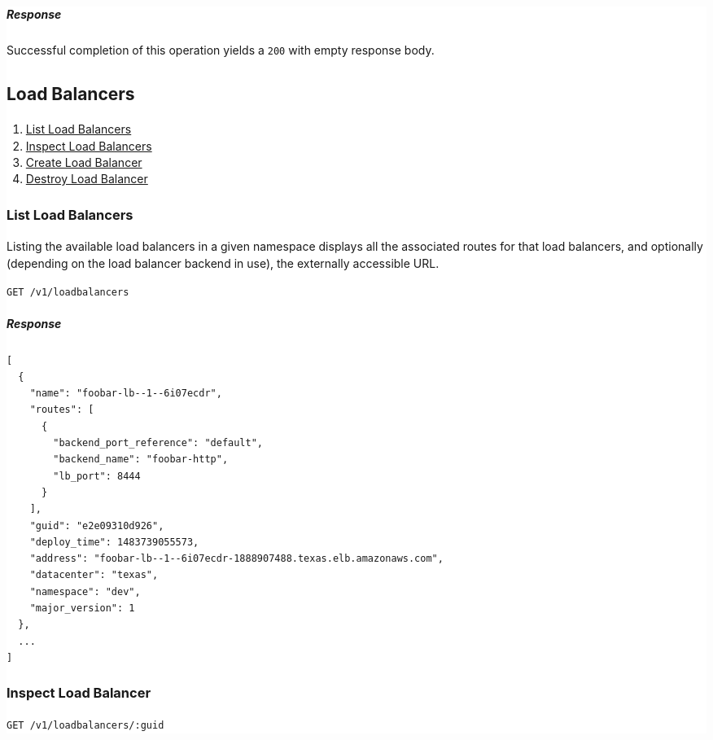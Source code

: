 <h5>Response</h5>

Successful completion of this operation yields a `200` with empty response body.

<h2 id="api-lbs" data-subheading-of="api">Load Balancers</h2>

<ol>
  <li><a href="#api-lbs-list">List Load Balancers</a></li>
  <li><a href="#api-lbs-inspect">Inspect Load Balancers</a></li>
  <li><a href="#api-lbs-up">Create Load Balancer</a></li>
  <li><a href="#api-lbs-down">Destroy Load Balancer</a></li>
</ol>

<h3 id="api-lbs-list" class="linkable">
  List Load Balancers
</h3>

Listing the available load balancers in a given namespace displays all the associated routes for that load balancers, and optionally (depending on the load balancer backend in use), the externally accessible URL.

```
GET /v1/loadbalancers
```

##### Response

```
[
  {
    "name": "foobar-lb--1--6i07ecdr",
    "routes": [
      {
        "backend_port_reference": "default",
        "backend_name": "foobar-http",
        "lb_port": 8444
      }
    ],
    "guid": "e2e09310d926",
    "deploy_time": 1483739055573,
    "address": "foobar-lb--1--6i07ecdr-1888907488.texas.elb.amazonaws.com",
    "datacenter": "texas",
    "namespace": "dev",
    "major_version": 1
  },
  ...
]
```

<h3 id="api-lbs-inspect" class="linkable">
  Inspect Load Balancer
</h3>

```
GET /v1/loadbalancers/:guid
```

